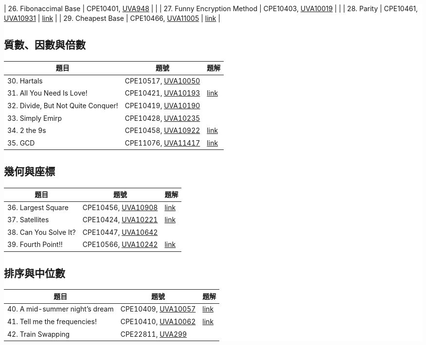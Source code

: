 | 26. Fibonaccimal Base       | CPE10401, [UVA948](http://uva.onlinejudge.org/index.php?option=com_onlinejudge&Itemid=8&category=24&page=show_problem&problem=889)    |                                                                                    |
| 27. Funny Encryption Method | CPE10403, [UVA10019](http://uva.onlinejudge.org/index.php?option=com_onlinejudge&Itemid=8&category=24&page=show_problem&problem=960)  |                                                                                    |
| 28. Parity                  | CPE10461, [UVA10931](http://uva.onlinejudge.org/index.php?option=com_onlinejudge&Itemid=8&category=24&page=show_problem&problem=1872) | [link](https://blog.iddle.dev/public/2024/04/27/Python-UVa-10931-Parity/)          |
| 29. Cheapest Base           | CPE10466, [UVA11005](http://uva.onlinejudge.org/index.php?option=com_onlinejudge&Itemid=8&category=24&page=show_problem&problem=1946) | [link](https://blog.iddle.dev/public/2024/04/19/Python-UVa-11005-Cheapest-Base/)   |

## 質數、因數與倍數

| 題目                               | 題號                                                                                                                                  | 題解                                                                                    |
| ---------------------------------- | ------------------------------------------------------------------------------------------------------------------------------------- | --------------------------------------------------------------------------------------- |
| 30. Hartals                        | CPE10517, [UVA10050](http://uva.onlinejudge.org/index.php?option=com_onlinejudge&Itemid=8&category=24&page=show_problem&problem=991)  |                                                                                         |
| 31. All You Need Is Love!          | CPE10421, [UVA10193](http://uva.onlinejudge.org/index.php?option=com_onlinejudge&Itemid=8&category=24&page=show_problem&problem=1134) | [link](https://blog.iddle.dev/public/2023/05/23/Python-UVa-10193-All-You-Need-Is-Love/) |
| 32. Divide, But Not Quite Conquer! | CPE10419, [UVA10190](http://uva.onlinejudge.org/index.php?option=com_onlinejudge&Itemid=8&category=24&page=show_problem&problem=1131) |                                                                                         |
| 33. Simply Emirp                   | CPE10428, [UVA10235](http://uva.onlinejudge.org/index.php?option=com_onlinejudge&Itemid=8&category=24&page=show_problem&problem=1176) |                                                                                         |
| 34. 2 the 9s                       | CPE10458, [UVA10922](http://uva.onlinejudge.org/index.php?option=com_onlinejudge&Itemid=8&category=24&page=show_problem&problem=1863) | [link](https://blog.iddle.dev/public/2024/04/21/Python-UVa-10922-2-the-9s/)             |
| 35. GCD                            | CPE11076, [UVA11417](http://uva.onlinejudge.org/index.php?option=com_onlinejudge&Itemid=8&category=24&page=show_problem&problem=2412) | [link](https://blog.iddle.dev/public/2024/04/22/Python-UVa-UVa-11417-GCD/)              |

## 幾何與座標

| 題目                  | 題號                                                                                                                                  | 題解                                                                              |
| --------------------- | ------------------------------------------------------------------------------------------------------------------------------------- | --------------------------------------------------------------------------------- |
| 36. Largest Square    | CPE10456, [UVA10908](http://uva.onlinejudge.org/index.php?option=com_onlinejudge&Itemid=8&category=24&page=show_problem&problem=1849) | [link](https://blog.iddle.dev/public/2024/04/28/Python-UVa-10908-Largest-Square/) |
| 37. Satellites        | CPE10424, [UVA10221](http://uva.onlinejudge.org/index.php?option=com_onlinejudge&Itemid=8&category=24&page=show_problem&problem=1162) | [link](https://blog.iddle.dev/public/2023/12/10/Python-UVa-10221-Satellites/)     |
| 38. Can You Solve It? | CPE10447, [UVA10642](http://uva.onlinejudge.org/index.php?option=com_onlinejudge&Itemid=8&category=24&page=show_problem&problem=1583) |                                                                                   |
| 39. Fourth Point!!    | CPE10566, [UVA10242](http://uva.onlinejudge.org/index.php?option=com_onlinejudge&Itemid=8&category=24&page=show_problem&problem=1183) | [link](https://blog.iddle.dev/public/2023/12/10/Python-UVa-10242-Fourth-Point/)   |

## 排序與中位數

| 題目                           | 題號                                                                                                                                  | 題解                                                                                          |
| ------------------------------ | ------------------------------------------------------------------------------------------------------------------------------------- | --------------------------------------------------------------------------------------------- |
| 40. A mid-summer night’s dream | CPE10409, [UVA10057](http://uva.onlinejudge.org/index.php?option=com_onlinejudge&Itemid=8&category=24&page=show_problem&problem=998)  | [link](https://blog.iddle.dev/public/2023/03/25/Python-UVa-10057-A-mid-summer-night-s-dream/) |
| 41. Tell me the frequencies!   | CPE10410, [UVA10062](http://uva.onlinejudge.org/index.php?option=com_onlinejudge&Itemid=8&category=24&page=show_problem&problem=1003) | [link](https://blog.iddle.dev/public/2023/04/08/Python-UVa-10062-Tell-me-the-frequencies/)    |
| 42. Train Swapping             | CPE22811, [UVA299](http://uva.onlinejudge.org/index.php?option=com_onlinejudge&Itemid=8&category=24&page=show_problem&problem=235)    |                                                                                               |